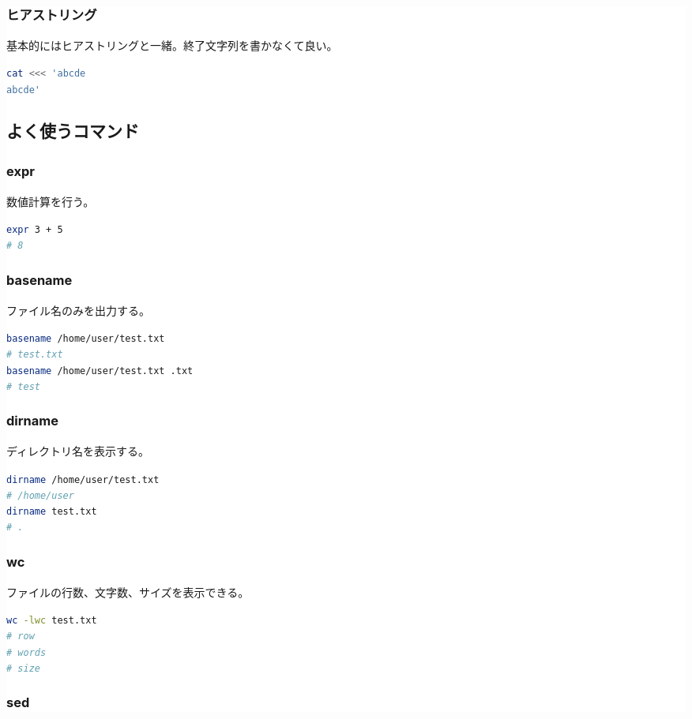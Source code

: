 ### ヒアストリング

基本的にはヒアストリングと一緒。終了文字列を書かなくて良い。

```bash
cat <<< 'abcde
abcde'
```

## よく使うコマンド

### expr

数値計算を行う。

```bash
expr 3 + 5
# 8
```

### basename

ファイル名のみを出力する。

```bash
basename /home/user/test.txt
# test.txt
basename /home/user/test.txt .txt
# test
```

### dirname

ディレクトリ名を表示する。

```bash
dirname /home/user/test.txt
# /home/user
dirname test.txt
# .
```

### wc

ファイルの行数、文字数、サイズを表示できる。

```bash
wc -lwc test.txt
# row
# words
# size
```

### sed
